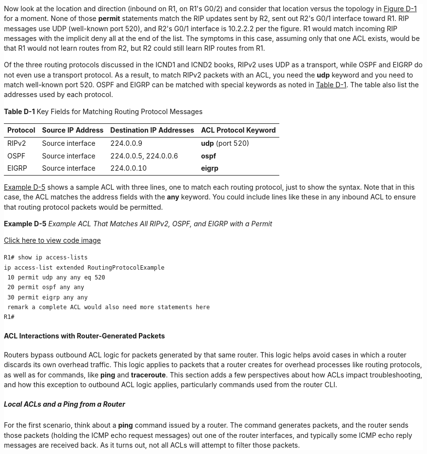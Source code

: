 Now look at the location and direction (inbound on R1, on R1's G0/2) and consider that location versus the topology in [Figure D-1](vol2_appd.xhtml#appdfig01) for a moment. None of those **permit** statements match the RIP updates sent by R2, sent out R2's G0/1 interface toward R1. RIP messages use UDP (well-known port 520), and R2's G0/1 interface is 10.2.2.2 per the figure. R1 would match incoming RIP messages with the implicit deny all at the end of the list. The symptoms in this case, assuming only that one ACL exists, would be that R1 would not learn routes from R2, but R2 could still learn RIP routes from R1.

Of the three routing protocols discussed in the ICND1 and ICND2 books, RIPv2 uses UDP as a transport, while OSPF and EIGRP do not even use a transport protocol. As a result, to match RIPv2 packets with an ACL, you need the **udp** keyword and you need to match well-known port 520. OSPF and EIGRP can be matched with special keywords as noted in [Table D-1](vol2_appd.xhtml#appdtab01). The table also list the addresses used by each protocol.

**Table D-1** Key Fields for Matching Routing Protocol Messages

| Protocol | Source IP Address | Destination IP Addresses | ACL Protocol Keyword |
| --- | --- | --- | --- |
| RIPv2 | Source interface | 224.0.0.9 | **udp** (port 520) |
| OSPF | Source interface | 224.0.0.5, 224.0.0.6 | **ospf** |
| EIGRP | Source interface | 224.0.0.10 | **eigrp** |

[Example D-5](vol2_appd.xhtml#exad_5) shows a sample ACL with three lines, one to match each routing protocol, just to show the syntax. Note that in this case, the ACL matches the address fields with the **any** keyword. You could include lines like these in any inbound ACL to ensure that routing protocol packets would be permitted.

**Example D-5** *Example ACL That Matches All RIPv2, OSPF, and EIGRP with a Permit*

[Click here to view code image](vol2_appd_images.xhtml#fappd7-01)

```
R1# show ip access-lists
ip access-list extended RoutingProtocolExample
 10 permit udp any any eq 520
 20 permit ospf any any
 30 permit eigrp any any
 remark a complete ACL would also need more statements here
R1#
```

#### ACL Interactions with Router-Generated Packets

Routers bypass outbound ACL logic for packets generated by that same router. This logic helps avoid cases in which a router discards its own overhead traffic. This logic applies to packets that a router creates for overhead processes like routing protocols, as well as for commands, like **ping** and **traceroute**. This section adds a few perspectives about how ACLs impact troubleshooting, and how this exception to outbound ACL logic applies, particularly commands used from the router CLI.

##### Local ACLs and a Ping from a Router

For the first scenario, think about a **ping** command issued by a router. The command generates packets, and the router sends those packets (holding the ICMP echo request messages) out one of the router interfaces, and typically some ICMP echo reply messages are received back. As it turns out, not all ACLs will attempt to filter those packets.
